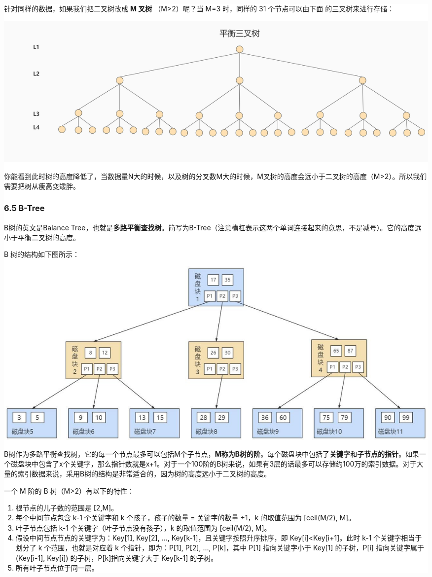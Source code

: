 针对同样的数据，如果我们把二叉树改成 **M 叉树** （M>2）呢？当 M=3 时，同样的 31 个节点可以由下面 的三叉树来进行存储：

![image35](IMG/第06章_索引的数据结构.asserts/image35.jpeg)

你能看到此时树的高度降低了，当数据量N大的时候，以及树的分叉数M大的时候，M叉树的高度会远小于二叉树的高度（M>2）。所以我们需要把树从瘦高变矮胖。

### 6.5 B-Tree

B树的英文是Balance Tree，也就是**多路平衡查找树**。简写为B-Tree（注意横杠表示这两个单词连接起来的意思，不是减号）。它的高度远小于平衡二叉树的高度。

B 树的结构如下图所示：

![image36](IMG/第06章_索引的数据结构.asserts/image36.jpeg)

B树作为多路平衡查找树，它的每一个节点最多可以包括M个子节点，**M称为B树的阶**。每个磁盘块中包括了**关键字**和**子节点的指针**。如果一个磁盘块中包含了x个关键字，那么指针数就是x+1。对于一个100阶的B树来说，如果有3层的话最多可以存储约100万的索引数据。对于大量的索引数据来说，采用B树的结构是非常适合的，因为树的高度远小于二叉树的高度。

一个 M 阶的 B 树（M>2）有以下的特性：

1. 根节点的儿子数的范围是 [2,M]。 
2. 每个中间节点包含 k-1 个关键字和 k 个孩子，孩子的数量 = 关键字的数量 +1，k 的取值范围为 [ceil(M/2), M]。 
3. 叶子节点包括 k-1 个关键字（叶子节点没有孩子），k 的取值范围为 [ceil(M/2), M]。
4.  假设中间节点节点的关键字为：Key[1], Key[2], …, Key[k-1]，且关键字按照升序排序，即 Key[i]<Key[i+1]。此时 k-1 个关键字相当于划分了 k 个范围，也就是对应着 k 个指针，即为：P[1], P[2], …, P[k]，其中 P[1] 指向关键字小于 Key[1] 的子树，P[i] 指向关键字属于 (Key[i-1], Key[i]) 的子树，P[k]指向关键字大于 Key[k-1] 的子树。
5. 所有叶子节点位于同一层。
